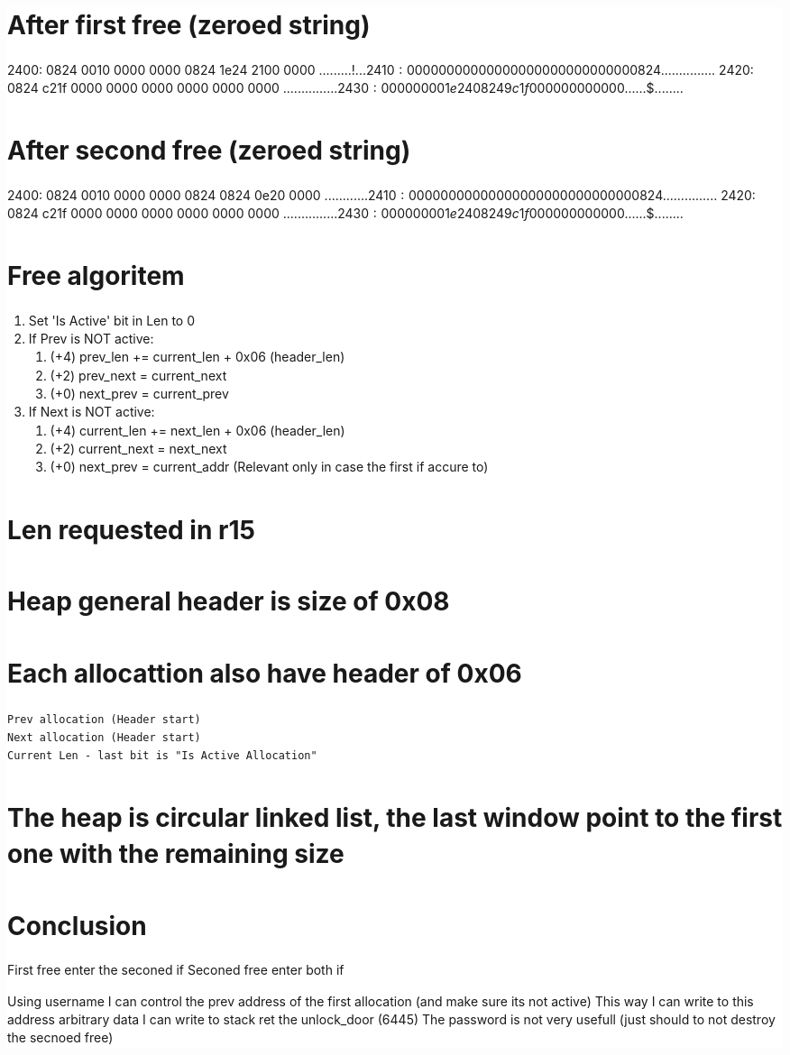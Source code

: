 # After first free (zeroed string)
2400: 0824 0010 0000 0000 0824 1e24 2100 0000   .$.......$.$!...
2410: 0000 0000 0000 0000 0000 0000 0000 0824   ...............$
2420: 0824 c21f 0000 0000 0000 0000 0000 0000   .$..............
2430: 0000 0000 1e24 0824 9c1f 0000 0000 0000   .....$.$........

# After second free (zeroed string)
2400: 0824 0010 0000 0000 0824 0824 0e20 0000   .$.......$.$. ..
2410: 0000 0000 0000 0000 0000 0000 0000 0824   ...............$
2420: 0824 c21f 0000 0000 0000 0000 0000 0000   .$..............
2430: 0000 0000 1e24 0824 9c1f 0000 0000 0000   .....$.$........

# Free algoritem
1. Set 'Is Active' bit in Len to 0
2. If Prev is NOT active:
	1) (+4) prev_len += current_len + 0x06 (header_len)
	2) (+2) prev_next = current_next
	3) (+0) next_prev = current_prev    
3. If Next is NOT active:
	1) (+4) current_len += next_len + 0x06 (header_len)
	2) (+2) current_next = next_next
	3) (+0) next_prev = current_addr (Relevant only in case the first if accure to)

# Len requested in r15
# Heap general header is size of 0x08
# Each allocattion also have header of 0x06
	Prev allocation (Header start)
	Next allocation (Header start)
	Current Len - last bit is "Is Active Allocation"
# The heap is circular linked list, the last window point to the first one with the remaining size

# Conclusion
First free enter the seconed if
Seconed free enter both if

Using username I can control the prev address of the first allocation (and make sure its not active)
This way I can write to this address arbitrary data
I can write to stack ret the unlock_door (6445)
The password is not very usefull (just should to not destroy the secnoed free)
